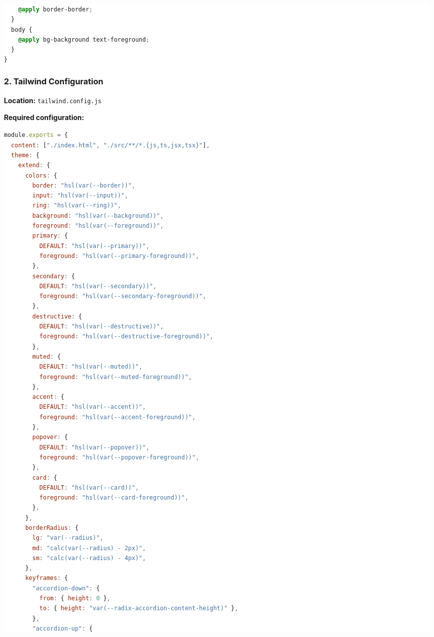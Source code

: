 ```css
    @apply border-border;
  }
  body {
    @apply bg-background text-foreground;
  }
}
```

### 2. Tailwind Configuration
**Location:** `tailwind.config.js`

**Required configuration:**
```javascript
module.exports = {
  content: ["./index.html", "./src/**/*.{js,ts,jsx,tsx}"],
  theme: {
    extend: {
      colors: {
        border: "hsl(var(--border))",
        input: "hsl(var(--input))",
        ring: "hsl(var(--ring))",
        background: "hsl(var(--background))",
        foreground: "hsl(var(--foreground))",
        primary: {
          DEFAULT: "hsl(var(--primary))",
          foreground: "hsl(var(--primary-foreground))",
        },
        secondary: {
          DEFAULT: "hsl(var(--secondary))",
          foreground: "hsl(var(--secondary-foreground))",
        },
        destructive: {
          DEFAULT: "hsl(var(--destructive))",
          foreground: "hsl(var(--destructive-foreground))",
        },
        muted: {
          DEFAULT: "hsl(var(--muted))",
          foreground: "hsl(var(--muted-foreground))",
        },
        accent: {
          DEFAULT: "hsl(var(--accent))",
          foreground: "hsl(var(--accent-foreground))",
        },
        popover: {
          DEFAULT: "hsl(var(--popover))",
          foreground: "hsl(var(--popover-foreground))",
        },
        card: {
          DEFAULT: "hsl(var(--card))",
          foreground: "hsl(var(--card-foreground))",
        },
      },
      borderRadius: {
        lg: "var(--radius)",
        md: "calc(var(--radius) - 2px)",
        sm: "calc(var(--radius) - 4px)",
      },
      keyframes: {
        "accordion-down": {
          from: { height: 0 },
          to: { height: "var(--radix-accordion-content-height)" },
        },
        "accordion-up": {
```